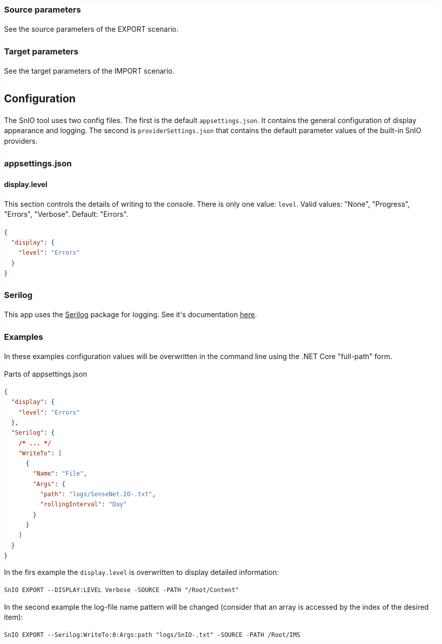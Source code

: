 ### Source parameters
See the source parameters of the EXPORT scenario.

### Target parameters
See the target parameters of the IMPORT scenario.

## Configuration
The SnIO tool uses two config files. The first is the default `appsettings.json`. It contains the general configuration of display appearance and logging. The second is `providerSettings.json` that contains the default parameter values of the built-in SnIO providers.
### appsettings.json
#### display.level
This section controls the details of writing to the console. There is only one value: `level`. Valid values: "None", "Progress", "Errors", "Verbose". Default: "Errors".

```json
{
  "display": {
    "level": "Errors"
  }
}
```

### Serilog
This app uses the [Serilog](https://serilog.net/ "Serilog official site") package for logging. See it's documentation [here](https://github.com/serilog/serilog/wiki "Serilog wiki").

### Examples
In these examples configuration values will be overwritten in the command line using the .NET Core "full-path" form.

Parts of appsettings.json
```json
{
  "display": {
    "level": "Errors"
  },
  "Serilog": {
    /* ... */
    "WriteTo": [
      {
        "Name": "File",
        "Args": {
          "path": "logs/SenseNet.IO-.txt",
          "rollingInterval": "Day"
        }
      }
    ]
  }
}
```
In the firs example the `display.level` is overwritten to display detailed information:
```
SnIO EXPORT --DISPLAY:LEVEL Verbose -SOURCE -PATH "/Root/Content"
```
In the second example the log-file name pattern will be changed (consider that an array is accessed by the index of the desired item):
```
SnIO EXPORT --Serilog:WriteTo:0:Args:path "logs/SnIO-.txt" -SOURCE -PATH /Root/IMS
```

